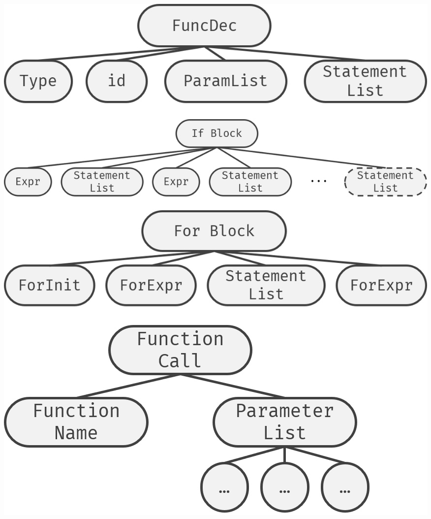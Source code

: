 ![funcDecAST](funcDecAST.png)

![ifbAST](ifbAST.png)

![forbAST](forbAST.png)

![funcCallAST](funcCallAST.png)
